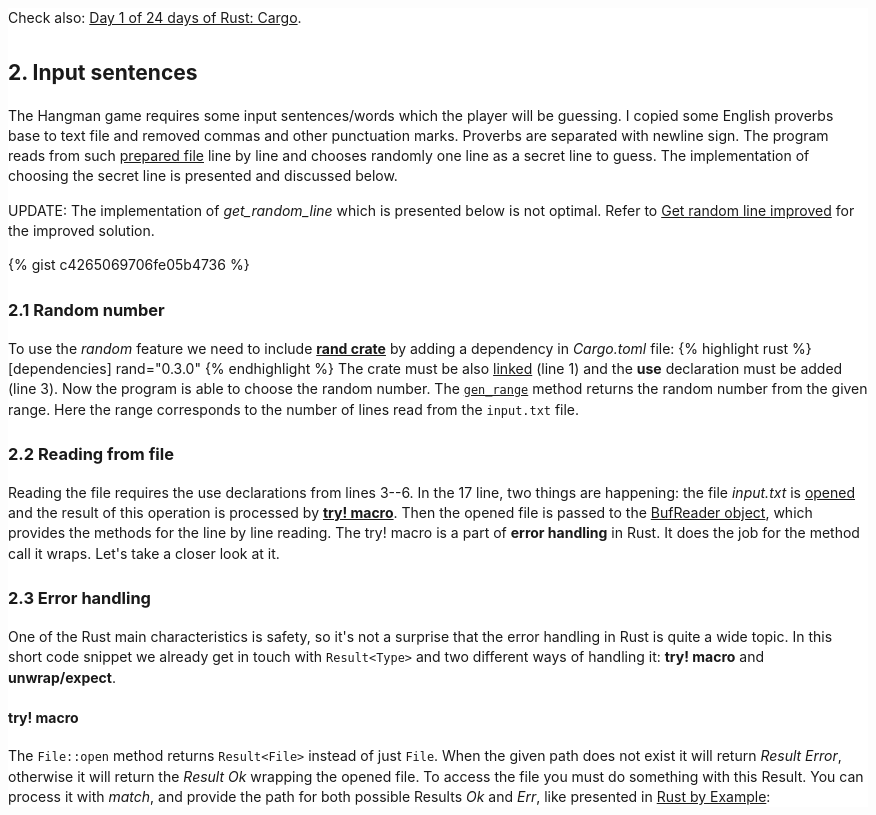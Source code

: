 Check also: [Day 1 of 24 days of Rust: Cargo](http://zsiciarz.github.io/24daysofrust/book/day1.html).

## 2. Input sentences

The Hangman game requires some input sentences/words which the player will be guessing. I copied some English proverbs base to text file and removed commas and other punctuation marks. Proverbs are separated with newline sign. The program reads from such [prepared file](https://github.com/katecpp/Hangman/blob/master/hangman/input.txt) line by line and chooses randomly one line as a secret line to guess. The implementation of choosing the secret line is presented and discussed below.

<span class="top-highlight"> UPDATE: The implementation of <i>get_random_line</i> which is presented below is not optimal. Refer to [Get random line improved](#get-random-line-improved) for the improved solution.</span>

{% gist c4265069706fe05b4736 %}

### 2.1 Random number
To use the *random* feature we need to include [**rand crate**](https://doc.rust-lang.org/rand/rand/index.html) by adding a dependency in *Cargo.toml* file:
{% highlight rust %}
[dependencies]
rand="0.3.0"
{% endhighlight %}
The crate must be also [linked](http://rustbyexample.com/crates/link.html) (line 1) and the **use** declaration must be added (line 3). Now the program is able to choose the random number. The [`gen_range`](https://doc.rust-lang.org/rand/rand/trait.Rng.html#method.gen_range) method returns the random number from the given range. Here the range corresponds to the number of lines read from the `input.txt` file.

### 2.2 Reading from file
Reading the file requires the use declarations from lines 3--6. In the 17 line, two things are happening: the file *input.txt* is [opened](https://doc.rust-lang.org/std/fs/struct.File.html#method.open) and the result of this operation is processed by [**try! macro**](http://doc.rust-lang.org/std/result/index.html#the-try-macro). Then the opened file is passed to the [BufReader object](https://doc.rust-lang.org/std/io/struct.BufReader.html), which provides the methods for the line by line reading. The try! macro is a part of **error handling** in Rust. It does the job for the method call it wraps. Let's take a closer look at it.

### 2.3 Error handling

One of the Rust main characteristics is safety, so it's not a surprise that the error handling in Rust is quite a wide topic. In this short code snippet we already get in touch with `Result<Type>` and two different ways of handling it: **try! macro** and **unwrap/expect**.

#### try! macro

The `File::open` method returns `Result<File>` instead of just `File`. When the given path does not exist it will return *Result Error*, otherwise it will return the *Result Ok* wrapping the opened file. To access the file you must do something with this Result. You can process it with *match*, and provide the path for both possible Results *Ok* and *Err*, like presented in [Rust by Example](http://rustbyexample.com/std_misc/file/open.html):
